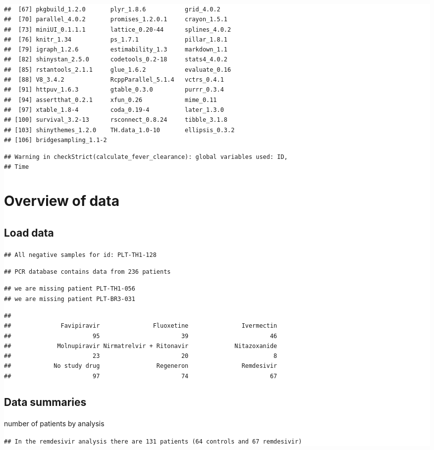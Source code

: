 ```
##  [67] pkgbuild_1.2.0       plyr_1.8.6           grid_4.0.2          
##  [70] parallel_4.0.2       promises_1.2.0.1     crayon_1.5.1        
##  [73] miniUI_0.1.1.1       lattice_0.20-44      splines_4.0.2       
##  [76] knitr_1.34           ps_1.7.1             pillar_1.8.1        
##  [79] igraph_1.2.6         estimability_1.3     markdown_1.1        
##  [82] shinystan_2.5.0      codetools_0.2-18     stats4_4.0.2        
##  [85] rstantools_2.1.1     glue_1.6.2           evaluate_0.16       
##  [88] V8_3.4.2             RcppParallel_5.1.4   vctrs_0.4.1         
##  [91] httpuv_1.6.3         gtable_0.3.0         purrr_0.3.4         
##  [94] assertthat_0.2.1     xfun_0.26            mime_0.11           
##  [97] xtable_1.8-4         coda_0.19-4          later_1.3.0         
## [100] survival_3.2-13      rsconnect_0.8.24     tibble_3.1.8        
## [103] shinythemes_1.2.0    TH.data_1.0-10       ellipsis_0.3.2      
## [106] bridgesampling_1.1-2
```

```
## Warning in checkStrict(calculate_fever_clearance): global variables used: ID,
## Time
```

# Overview of data
## Load data


```
## All negative samples for id: PLT-TH1-128
```

```
## PCR database contains data from 236 patients
```

```
## we are missing patient PLT-TH1-056
## we are missing patient PLT-BR3-031
```

```
## 
##              Favipiravir               Fluoxetine               Ivermectin 
##                       95                       39                       46 
##             Molnupiravir Nirmatrelvir + Ritonavir             Nitazoxanide 
##                       23                       20                        8 
##            No study drug                Regeneron               Remdesivir 
##                       97                       74                       67
```

## Data summaries

number of patients by analysis


```
## In the remdesivir analysis there are 131 patients (64 controls and 67 remdesivir)
```
